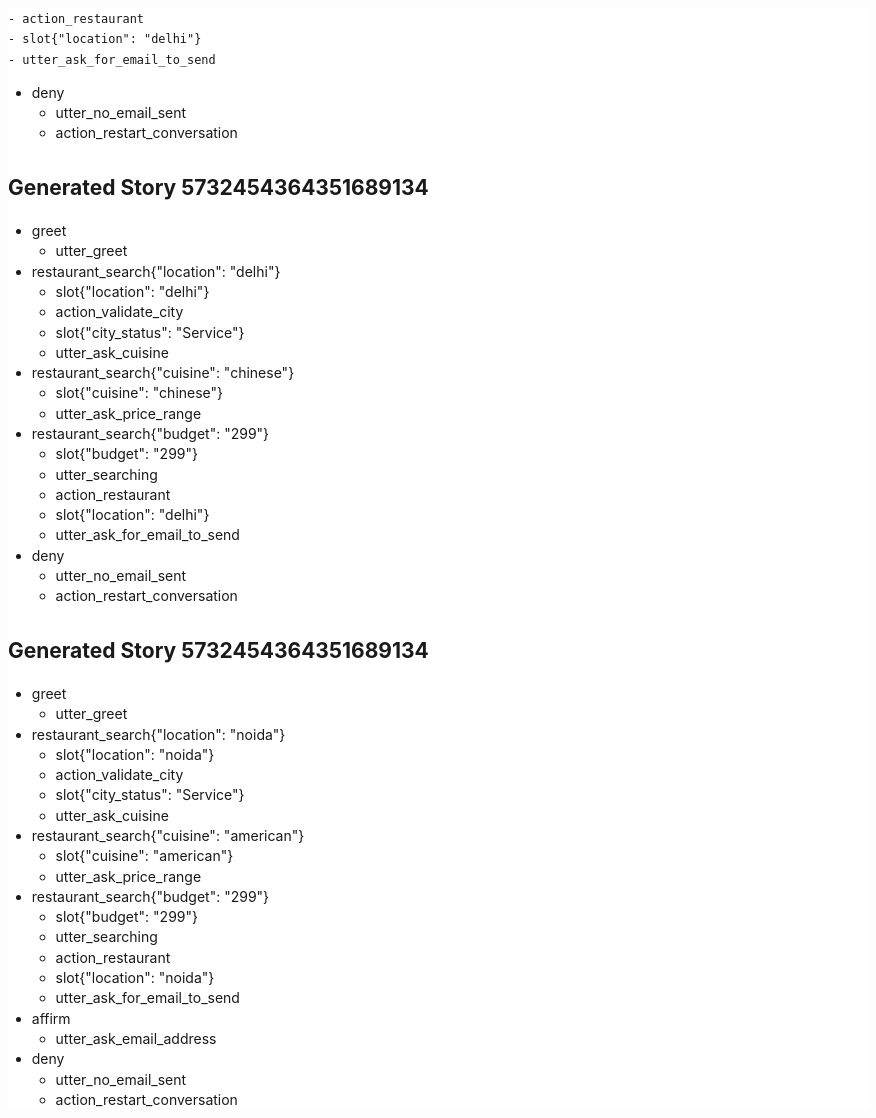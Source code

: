     - action_restaurant
    - slot{"location": "delhi"}
    - utter_ask_for_email_to_send
* deny
    - utter_no_email_sent
	- action_restart_conversation

## Generated Story 5732454364351689134
* greet
    - utter_greet
* restaurant_search{"location": "delhi"}
    - slot{"location": "delhi"}
    - action_validate_city
    - slot{"city_status": "Service"}
    - utter_ask_cuisine
* restaurant_search{"cuisine": "chinese"}
    - slot{"cuisine": "chinese"}
    - utter_ask_price_range
* restaurant_search{"budget": "299"}
    - slot{"budget": "299"}
    - utter_searching
    - action_restaurant
    - slot{"location": "delhi"}
    - utter_ask_for_email_to_send
* deny
    - utter_no_email_sent
	- action_restart_conversation

## Generated Story 5732454364351689134
* greet
    - utter_greet
* restaurant_search{"location": "noida"}
    - slot{"location": "noida"}
    - action_validate_city
    - slot{"city_status": "Service"}
    - utter_ask_cuisine
* restaurant_search{"cuisine": "american"}
    - slot{"cuisine": "american"}
    - utter_ask_price_range
* restaurant_search{"budget": "299"}
    - slot{"budget": "299"}
    - utter_searching
    - action_restaurant
    - slot{"location": "noida"}
    - utter_ask_for_email_to_send
* affirm
    - utter_ask_email_address
* deny
    - utter_no_email_sent
	- action_restart_conversation
